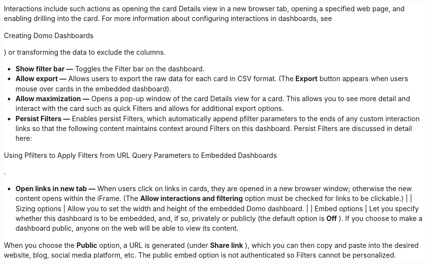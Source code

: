 
 Interactions include such actions as opening the card Details view in a new browser tab, opening a specified web page, and enabling drilling into the card. For more information about configuring interactions in dashboards, see

Creating Domo Dashboards

) or transforming the data to exclude the columns.
* **Show filter bar —**
 Toggles the Filter bar on the dashboard.
* **Allow export —**
 Allows users to export the raw data for each card in CSV format. (The
 **Export**
 button appears when users mouse over cards in the embedded dashboard).
* **Allow maximization —**
 Opens a pop-up window of the card Details view for a card. This allows you to see more detail and interact with the card such as quick Filters and allows for additional export options.
* **Persist Filters —**
 Enables persist Filters, which automatically append pfilter parameters to the ends of any custom interaction links so that the following content maintains context around Filters on this dashboard. Persist Filters are discussed in detail here:

Using Pfilters to Apply Filters from URL Query Parameters to Embedded Dashboards

.
* **Open links in new tab —**
 When users click on links in cards, they are opened in a new browser window; otherwise the new content opens within the iFrame. (The
 **Allow interactions and filtering**
 option must be checked for links to be clickable.)
 |
|
 Sizing options
  |
 Allow you to set the width and height of the embedded Domo dashboard.
  |
|
 Embed options
  |
 Let you specify whether this dashboard is to be embedded, and, if so, privately or publicly (the default option is
 **Off**
 ). If you choose to make a dashboard public, anyone on the web will be able to view its content.


 When you choose the
 **Public**
 option, a URL is generated (under
 **Share link**
 ), which you can then copy and paste into the desired website, blog, social media platform, etc. The public embed option is not authenticated so Filters cannot be personalized.
